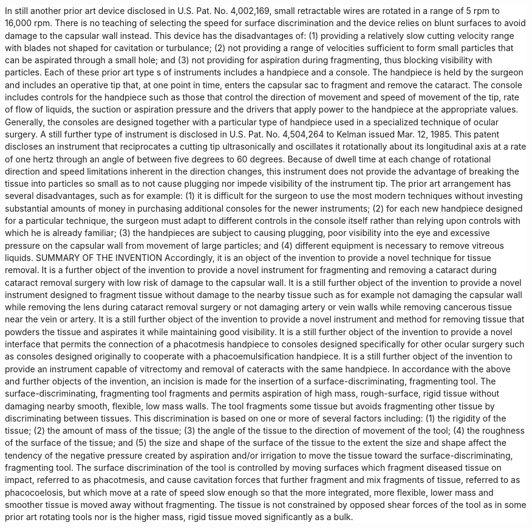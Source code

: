 In still another prior art device disclosed in U.S. Pat. No. 4,002,169, small retractable wires are rotated in a range of 5 rpm to 16,000 rpm. There is no teaching of selecting the speed for surface discrimination and the device relies on blunt surfaces to avoid damage to the capsular wall instead. This device has the disadvantages of: (1) providing a relatively slow cutting velocity range with blades not shaped for cavitation or turbulance; (2) not providing a range of velocities sufficient to form small particles that can be aspirated through a small hole; and (3) not providing for aspiration during fragmenting, thus blocking visibility with particles.
Each of these prior art type s of instruments includes a handpiece and a console. The handpiece is held by the surgeon and includes an operative tip that, at one point in time, enters the capsular sac to fragment and remove the cataract. The console includes controls for the handpiece such as those that control the direction of movement and speed of movement of the tip, rate of flow of liquids, the suction or aspiration pressure and the drivers that apply power to the handpiece at the appropriate values. Generally, the consoles are designed together with a particular type of handpiece used in a specialized technique of ocular surgery.
A still further type of instrument is disclosed in U.S. Pat. No. 4,504,264 to Kelman issued Mar. 12, 1985. This patent discloses an instrument that reciprocates a cutting tip ultrasonically and oscillates it rotationally about its longitudinal axis at a rate of one hertz through an angle of between five degrees to 60 degrees. Because of dwell time at each change of rotational direction and speed limitations inherent in the direction changes, this instrument does not provide the advantage of breaking the tissue into particles so small as to not cause plugging nor impede visibility of the instrument tip.
The prior art arrangement has several disadvantages, such as for example: (1) it is difficult for the surgeon to use the most modern techniques without investing substantial amounts of money in purchasing additional consoles for the newer instruments; (2) for each new handpiece designed for a particular technique, the surgeon must adapt to different controls in the console itself rather than relying upon controls with which he is already familiar; (3) the handpieces are subject to causing plugging, poor visibility into the eye and excessive pressure on the capsular wall from movement of large particles; and (4) different equipment is necessary to remove vitreous liquids.
SUMMARY OF THE INVENTION
Accordingly, it is an object of the invention to provide a novel technique for tissue removal.
It is a further object of the invention to provide a novel instrument for fragmenting and removing a cataract during cataract removal surgery with low risk of damage to the capsular wall.
It is a still further object of the invention to provide a novel instrument designed to fragment tissue without damage to the nearby tissue such as for example not damaging the capsular wall while removing the lens during cataract removal surgery or not damaging artery or vein walls while removing cancerous tissue near the vein or artery.
It is a still further object of the invention to provide a novel instrument and method for removing tissue that powders the tissue and aspirates it while maintaining good visibility.
It is a still further object of the invention to provide a novel interface that permits the connection of a phacotmesis handpiece to consoles designed specifically for other ocular surgery such as consoles designed originally to cooperate with a phacoemulsification handpiece.
It is a still further object of the invention to provide an instrument capable of vitrectomy and removal of cateracts with the same handpiece.
In accordance with the above and further objects of the invention, an incision is made for the insertion of a surface-discriminating, fragmenting tool. The surface-discriminating, fragmenting tool fragments and permits aspiration of high mass, rough-surface, rigid tissue without damaging nearby smooth, flexible, low mass walls. The tool fragments some tissue but avoids fragmenting other tissue by discriminating between tissues. This discrimination is based on one or more of several factors including: (1) the rigidity of the tissue; (2) the amount of mass of the tissue; (3) the angle of the tissue to the direction of movement of the tool; (4) the roughness of the surface of the tissue; and (5) the size and shape of the surface of the tissue to the extent the size and shape affect the tendency of the negative pressure created by aspiration and/or irrigation to move the tissue toward the surface-discriminating, fragmenting tool.
The surface discrimination of the tool is controlled by moving surfaces which fragment diseased tissue on impact, referred to as phacotmesis, and cause cavitation forces that further fragment and mix fragments of tissue, referred to as phacocoelosis, but which move at a rate of speed slow enough so that the more integrated, more flexible, lower mass and smoother tissue is moved away without fragmenting. The tissue is not constrained by opposed shear forces of the tool as in some prior art rotating tools nor is the higher mass, rigid tissue moved significantly as a bulk.
